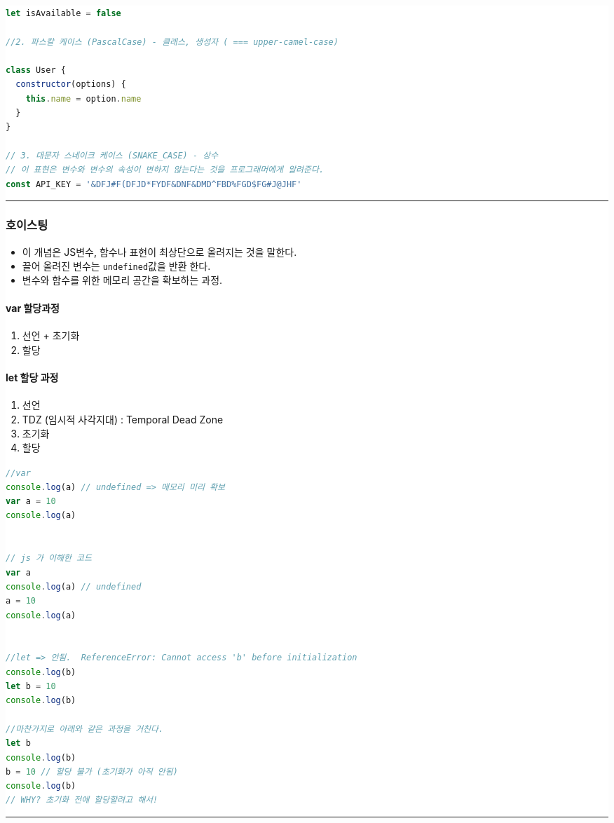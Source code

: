 ```javascript
let isAvailable = false

//2. 파스칼 케이스 (PascalCase) - 클래스, 생성자 ( === upper-camel-case)

class User {
  constructor(options) {
    this.name = option.name
  }
}

// 3. 대문자 스네이크 케이스 (SNAKE_CASE) - 상수
// 이 표현은 변수와 변수의 속성이 변하지 않는다는 것을 프로그래머에게 알려준다.
const API_KEY = '&DFJ#F(DFJD*FYDF&DNF&DMD^FBD%FGD$FG#J@JHF'
```

---

### 호이스팅

- 이 개념은 JS변수, 함수나 표현이 최상단으로 올려지는 것을 말한다.
- 끌어 올려진 변수는 `undefined`값을 반환 한다.
- 변수와 함수를 위한 메모리 공간을 확보하는 과정.

#### var 할당과정

1. 선언 + 초기화
2. 할당

#### let  할당 과정

1. 선언
2. TDZ (임시적 사각지대) : Temporal Dead Zone
3. 초기화
4. 할당

```javascript
//var
console.log(a) // undefined => 메모리 미리 확보
var a = 10
console.log(a)


// js 가 이해한 코드
var a
console.log(a) // undefined
a = 10
console.log(a)


//let => 안됨.  ReferenceError: Cannot access 'b' before initialization
console.log(b)
let b = 10
console.log(b)

//마찬가지로 아래와 같은 과정을 거친다.
let b
console.log(b)
b = 10 // 할당 불가 (초기화가 아직 안됨)
console.log(b)
// WHY? 초기화 전에 할당할려고 해서! 
```

---